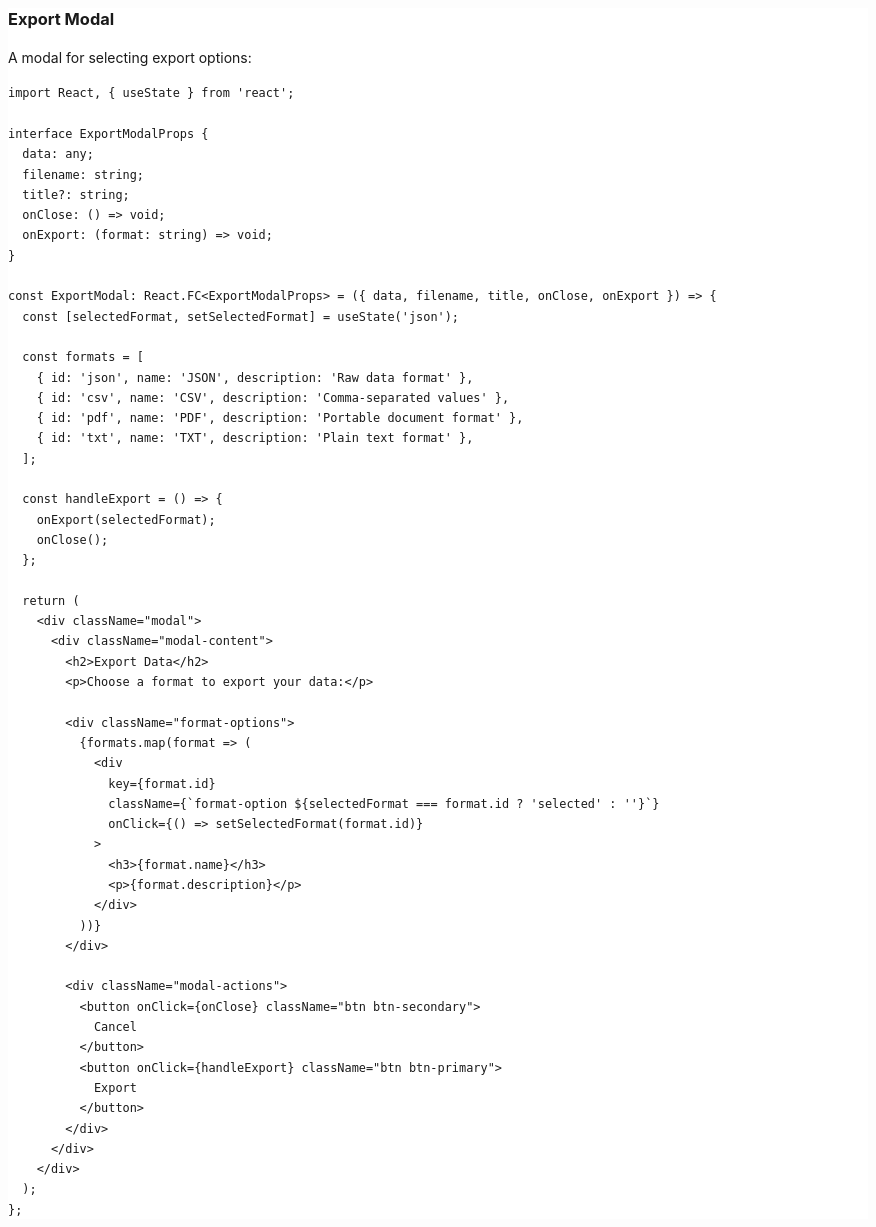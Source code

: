 ### Export Modal

A modal for selecting export options:

```tsx
import React, { useState } from 'react';

interface ExportModalProps {
  data: any;
  filename: string;
  title?: string;
  onClose: () => void;
  onExport: (format: string) => void;
}

const ExportModal: React.FC<ExportModalProps> = ({ data, filename, title, onClose, onExport }) => {
  const [selectedFormat, setSelectedFormat] = useState('json');
  
  const formats = [
    { id: 'json', name: 'JSON', description: 'Raw data format' },
    { id: 'csv', name: 'CSV', description: 'Comma-separated values' },
    { id: 'pdf', name: 'PDF', description: 'Portable document format' },
    { id: 'txt', name: 'TXT', description: 'Plain text format' },
  ];

  const handleExport = () => {
    onExport(selectedFormat);
    onClose();
  };

  return (
    <div className="modal">
      <div className="modal-content">
        <h2>Export Data</h2>
        <p>Choose a format to export your data:</p>
        
        <div className="format-options">
          {formats.map(format => (
            <div 
              key={format.id}
              className={`format-option ${selectedFormat === format.id ? 'selected' : ''}`}
              onClick={() => setSelectedFormat(format.id)}
            >
              <h3>{format.name}</h3>
              <p>{format.description}</p>
            </div>
          ))}
        </div>
        
        <div className="modal-actions">
          <button onClick={onClose} className="btn btn-secondary">
            Cancel
          </button>
          <button onClick={handleExport} className="btn btn-primary">
            Export
          </button>
        </div>
      </div>
    </div>
  );
};
```
